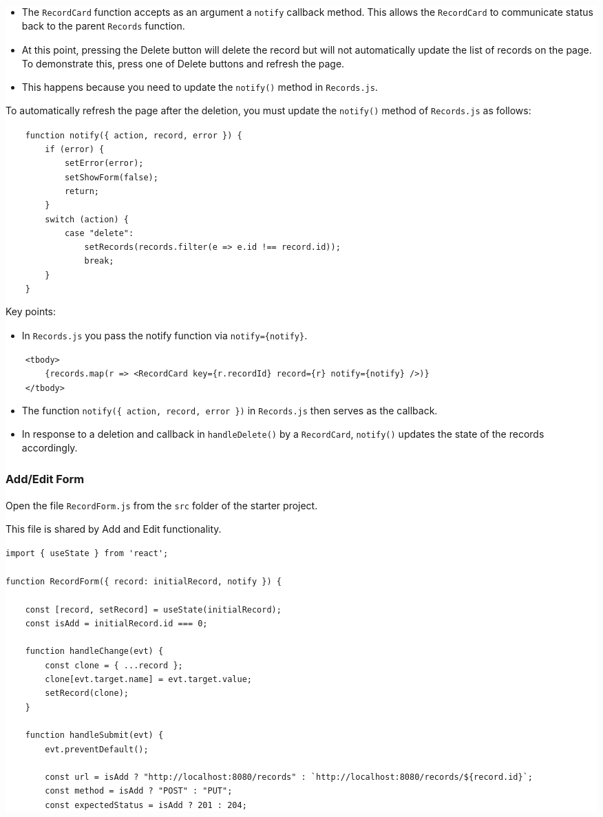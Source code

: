 * The `RecordCard` function accepts as an argument a `notify` callback method. This allows the `RecordCard` to communicate status back to the parent `Records` function.

* At this point, pressing the Delete button will delete the record but will not automatically update the list of records on the page. To demonstrate this, press one of Delete buttons and refresh the page.

* This happens because you need to update the `notify()` method in `Records.js`.

To automatically refresh the page after the deletion, you must update the `notify()` method of `Records.js` as follows:

```JS
    function notify({ action, record, error }) {
        if (error) {
            setError(error);
            setShowForm(false);
            return;
        }
        switch (action) {
            case "delete":
                setRecords(records.filter(e => e.id !== record.id));
                break;
        }
    }
```

Key points:

* In `Records.js` you pass the notify function via `notify={notify}`.

```JS
    <tbody>
        {records.map(r => <RecordCard key={r.recordId} record={r} notify={notify} />)}
    </tbody>
```

* The function `notify({ action, record, error })` in `Records.js` then serves as the callback.

* In response to a deletion and callback in `handleDelete()` by a `RecordCard`, `notify()` updates the state of the records accordingly.

### Add/Edit Form

Open the file `RecordForm.js` from the `src` folder of the starter project.

This file is shared by Add and Edit functionality.

```JS
import { useState } from 'react';

function RecordForm({ record: initialRecord, notify }) {

    const [record, setRecord] = useState(initialRecord);
    const isAdd = initialRecord.id === 0;

    function handleChange(evt) {
        const clone = { ...record };
        clone[evt.target.name] = evt.target.value;
        setRecord(clone);
    }

    function handleSubmit(evt) {
        evt.preventDefault();

        const url = isAdd ? "http://localhost:8080/records" : `http://localhost:8080/records/${record.id}`;
        const method = isAdd ? "POST" : "PUT";
        const expectedStatus = isAdd ? 201 : 204;

```